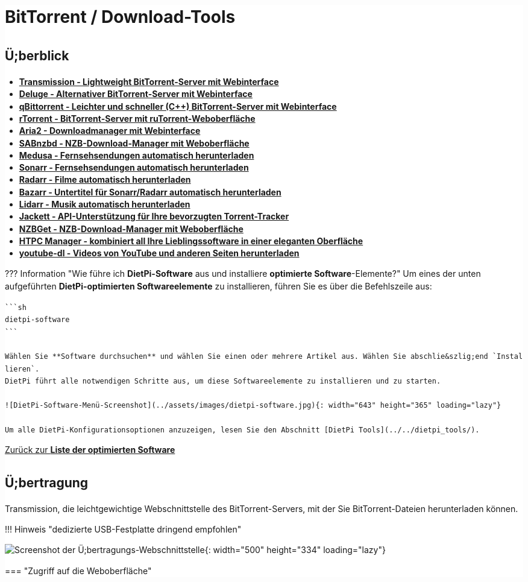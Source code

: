 # BitTorrent / Download-Tools

## Ü;berblick

- [**Transmission - Lightweight BitTorrent-Server mit Webinterface**](#transmission)
- [**Deluge - Alternativer BitTorrent-Server mit Webinterface**](#deluge)
- [**qBittorrent - Leichter und schneller (C++) BitTorrent-Server mit Webinterface**](#qbittorrent)
- [**rTorrent - BitTorrent-Server mit ruTorrent-Weboberfläche**](#rtorrent)
- [**Aria2 - Downloadmanager mit Webinterface**](#aria2)
- [**SABnzbd - NZB-Download-Manager mit Weboberfläche**](#sabnzbd)
- [**Medusa - Fernsehsendungen automatisch herunterladen**](#medusa)
- [**Sonarr - Fernsehsendungen automatisch herunterladen**](#sonarr)
- [**Radarr - Filme automatisch herunterladen**](#radarr)
- [**Bazarr - Untertitel für Sonarr/Radarr automatisch herunterladen**](#bazarr)
- [**Lidarr - Musik automatisch herunterladen**](#lidarr)
- [**Jackett - API-Unterstützung für Ihre bevorzugten Torrent-Tracker**](#jackett)
- [**NZBGet - NZB-Download-Manager mit Weboberfläche**](#nzbget)
- [**HTPC Manager - kombiniert all Ihre Lieblingssoftware in einer eleganten Oberfläche**](#htpc-manager)
- [**youtube-dl - Videos von YouTube und anderen Seiten herunterladen**](#youtube-dl)

??? Information "Wie führe ich **DietPi-Software** aus und installiere **optimierte Software**-Elemente?"
    Um eines der unten aufgeführten **DietPi-optimierten Softwareelemente** zu installieren, führen Sie es über die Befehlszeile aus:

    ```sh
    dietpi-software
    ```

    Wählen Sie **Software durchsuchen** und wählen Sie einen oder mehrere Artikel aus. Wählen Sie abschlie&szlig;end `Installieren`.
    DietPi führt alle notwendigen Schritte aus, um diese Softwareelemente zu installieren und zu starten.

    ![DietPi-Software-Menü-Screenshot](../assets/images/dietpi-software.jpg){: width="643" height="365" loading="lazy"}

    Um alle DietPi-Konfigurationsoptionen anzuzeigen, lesen Sie den Abschnitt [DietPi Tools](../../dietpi_tools/).

[Zurück zur **Liste der optimierten Software**](../../software/)

## Ü;bertragung

Transmission, die leichtgewichtige Webschnittstelle des BitTorrent-Servers, mit der Sie BitTorrent-Dateien herunterladen k&ouml;nnen.

!!! Hinweis "dedizierte USB-Festplatte dringend empfohlen"

![Screenshot der Ü;bertragungs-Webschnittstelle](../assets/images/dietpi-software-download-transmission.png){: width="500" height="334" loading="lazy"}

=== "Zugriff auf die Weboberfläche"
